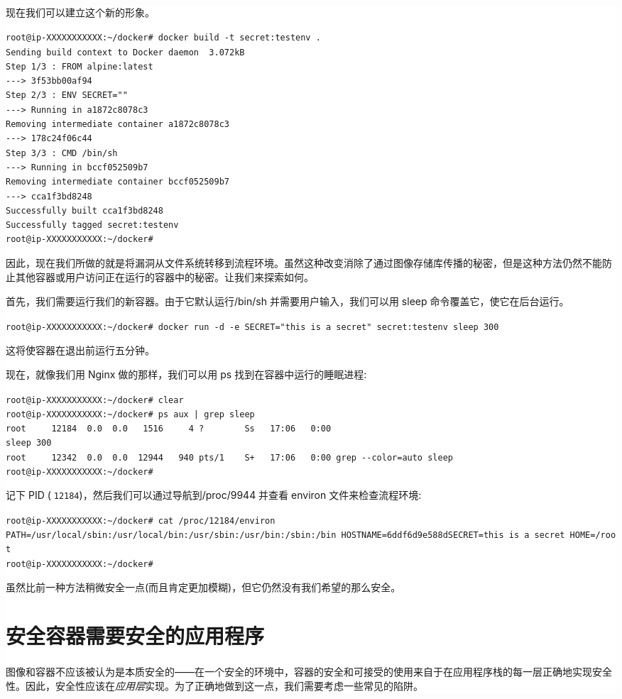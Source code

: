 现在我们可以建立这个新的形象。

```
root@ip-XXXXXXXXXXX:~/docker# docker build -t secret:testenv .
Sending build context to Docker daemon  3.072kB
Step 1/3 : FROM alpine:latest
---> 3f53bb00af94
Step 2/3 : ENV SECRET=""
---> Running in a1872c8078c3
Removing intermediate container a1872c8078c3
---> 178c24f06c44
Step 3/3 : CMD /bin/sh
---> Running in bccf052509b7
Removing intermediate container bccf052509b7
---> cca1f3bd8248
Successfully built cca1f3bd8248
Successfully tagged secret:testenv
root@ip-XXXXXXXXXXX:~/docker#
```

因此，现在我们所做的就是将漏洞从文件系统转移到流程环境。虽然这种改变消除了通过图像存储库传播的秘密，但是这种方法仍然不能防止其他容器或用户访问正在运行的容器中的秘密。让我们来探索如何。

首先，我们需要运行我们的新容器。由于它默认运行/bin/sh 并需要用户输入，我们可以用 sleep 命令覆盖它，使它在后台运行。

```
root@ip-XXXXXXXXXXX:~/docker# docker run -d -e SECRET="this is a secret" secret:testenv sleep 300
```

这将使容器在退出前运行五分钟。

现在，就像我们用 Nginx 做的那样，我们可以用 ps 找到在容器中运行的睡眠进程:

```
root@ip-XXXXXXXXXXX:~/docker# clear
root@ip-XXXXXXXXXXX:~/docker# ps aux | grep sleep
root     12184  0.0  0.0   1516     4 ?        Ss   17:06   0:00 
sleep 300
root     12342  0.0  0.0  12944   940 pts/1    S+   17:06   0:00 grep --color=auto sleep
root@ip-XXXXXXXXXXX:~/docker#
```

记下 PID ( `12184`)，然后我们可以通过导航到/proc/9944 并查看 environ 文件来检查流程环境:

```
root@ip-XXXXXXXXXXX:~/docker# cat /proc/12184/environ
PATH=/usr/local/sbin:/usr/local/bin:/usr/sbin:/usr/bin:/sbin:/bin HOSTNAME=6ddf6d9e588dSECRET=this is a secret HOME=/root
root@ip-XXXXXXXXXXX:~/docker#
```

虽然比前一种方法稍微安全一点(而且肯定更加模糊)，但它仍然没有我们希望的那么安全。

# 安全容器需要安全的应用程序

图像和容器不应该被认为是本质安全的——在一个安全的环境中，容器的安全和可接受的使用来自于在应用程序栈的每一层正确地实现安全性。因此，安全性应该在*应用层*实现。为了正确地做到这一点，我们需要考虑一些常见的陷阱。
